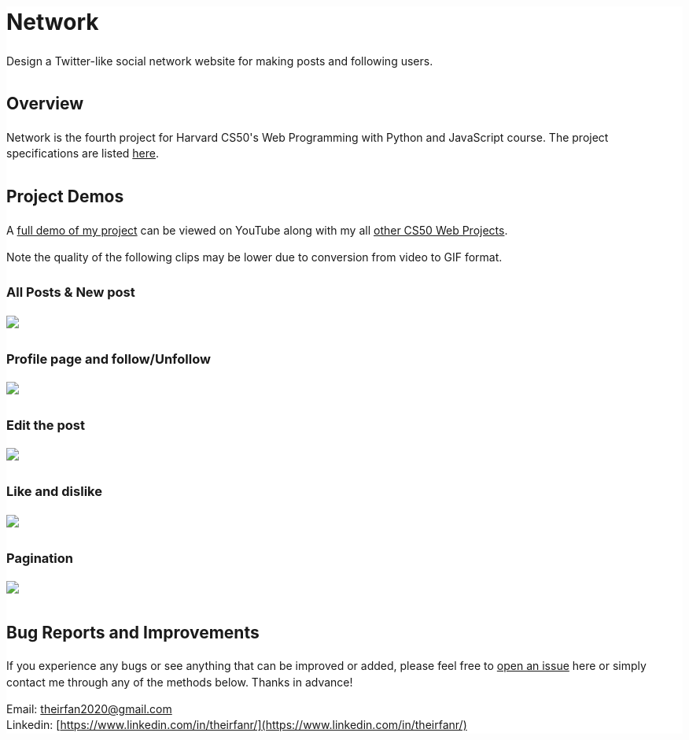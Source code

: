 # Network
Design a Twitter-like social network website for making posts and following users.

## Overview
Network is the fourth project for Harvard CS50's Web Programming with Python and JavaScript course.
The project specifications are listed [here](https://cs50.harvard.edu/web/2020/projects/4/network/).


## Project Demos
A [full demo of my project](https://youtu.be/SmWSy0d3-7k) can be viewed on YouTube along with my all [other CS50 Web Projects](https://www.youtube.com/playlist?list=PL6kIwIV_2O_gfcx46gplsaybo8c9vTb3d).

Note the quality of the following clips may be lower due to conversion from video to GIF format. <br/>

### All Posts & New post
<img src="Demo/network1allnew.gif" width=80%/>


### Profile page and follow/Unfollow
<img src="Demo/network2profileandFollow.gif" width=80%/>


### Edit the post
<img src="Demo/network4edit.gif" width=80%/>


### Like and dislike
<img src="Demo/network5like.gif" width=80%/>


### Pagination
<img src="Demo/network3page.gif" width=80%/>



## Bug Reports and Improvements
If you experience any bugs or see anything that can be improved or added, please feel free to [open an issue](https://github.com/IrfanTheDev/Network/issues)  here or simply contact me through any of the methods below.
 Thanks in advance!

Email: theirfan2020@gmail.com  <br/>
Linkedin: [https://www.linkedin.com/in/theirfanr/](https://www.linkedin.com/in/theirfanr/)

